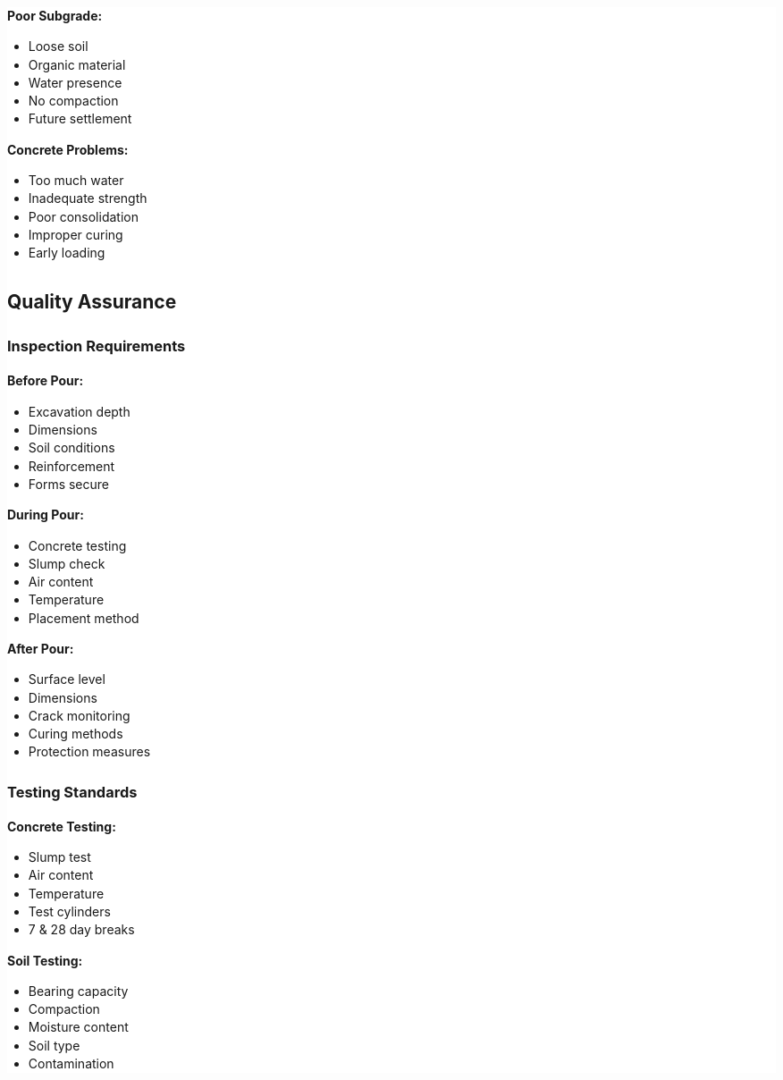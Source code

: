 **Poor Subgrade:**
- Loose soil
- Organic material
- Water presence
- No compaction
- Future settlement

**Concrete Problems:**
- Too much water
- Inadequate strength
- Poor consolidation
- Improper curing
- Early loading

## Quality Assurance

### Inspection Requirements

**Before Pour:**
- Excavation depth
- Dimensions
- Soil conditions
- Reinforcement
- Forms secure

**During Pour:**
- Concrete testing
- Slump check
- Air content
- Temperature
- Placement method

**After Pour:**
- Surface level
- Dimensions
- Crack monitoring
- Curing methods
- Protection measures

### Testing Standards

**Concrete Testing:**
- Slump test
- Air content
- Temperature
- Test cylinders
- 7 & 28 day breaks

**Soil Testing:**
- Bearing capacity
- Compaction
- Moisture content
- Soil type
- Contamination
